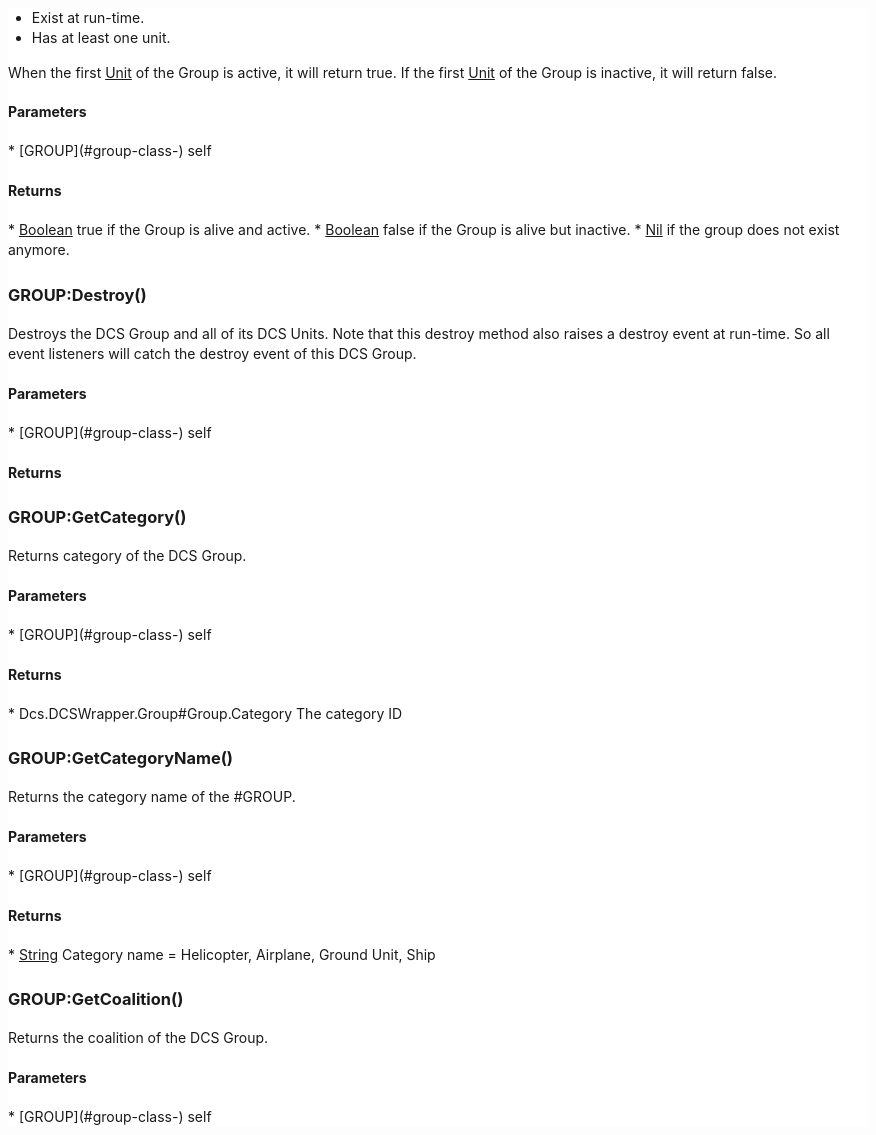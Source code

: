 * Exist at run-time.
* Has at least one unit.

When the first [Unit](#unit-module-) of the Group is active, it will return true.
If the first [Unit](#unit-module-) of the Group is inactive, it will return false.


<h4> Parameters </h4>
* [GROUP](#group-class-)
self

<h4> Returns </h4>
* <u>Boolean</u>  true if the Group is alive and active.
* <u>Boolean</u>  false if the Group is alive but inactive.
* <u>Nil</u>  if the group does not exist anymore.


### GROUP:Destroy()
Destroys the DCS Group and all of its DCS Units.
Note that this destroy method also raises a destroy event at run-time.
So all event listeners will catch the destroy event of this DCS Group.

<h4> Parameters </h4>
* [GROUP](#group-class-)
self

<h4> Returns </h4>

### GROUP:GetCategory()
Returns category of the DCS Group.

<h4> Parameters </h4>
* [GROUP](#group-class-)
self

<h4> Returns </h4>
* Dcs.DCSWrapper.Group#Group.Category  The category ID


### GROUP:GetCategoryName()
Returns the category name of the #GROUP.

<h4> Parameters </h4>
* [GROUP](#group-class-)
self

<h4> Returns </h4>
* <u>String</u>  Category name = Helicopter, Airplane, Ground Unit, Ship


### GROUP:GetCoalition()
Returns the coalition of the DCS Group.

<h4> Parameters </h4>
* [GROUP](#group-class-)
self
